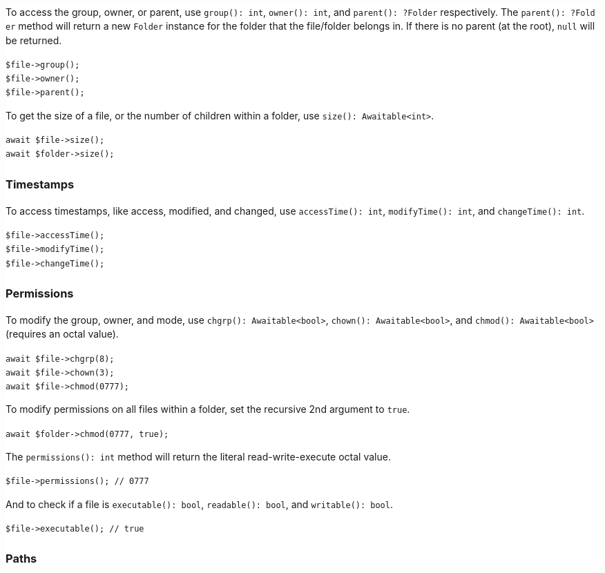 To access the group, owner, or parent, use `group(): int`, `owner(): int`, and `parent(): ?Folder` respectively. The `parent(): ?Folder` method will return a new `Folder` instance for the folder that the file/folder belongs in. If there is no parent (at the root), `null` will be returned.

```hack
$file->group();
$file->owner();
$file->parent();
```

To get the size of a file, or the number of children within a folder, use `size(): Awaitable<int>`.

```hack
await $file->size();
await $folder->size();
```

### Timestamps

To access timestamps, like access, modified, and changed, use `accessTime(): int`, `modifyTime(): int`, and `changeTime(): int`.

```hack
$file->accessTime();
$file->modifyTime();
$file->changeTime();
```

### Permissions

To modify the group, owner, and mode, use `chgrp(): Awaitable<bool>`, `chown(): Awaitable<bool>`, and `chmod(): Awaitable<bool>` (requires an octal value).

```hack
await $file->chgrp(8);
await $file->chown(3);
await $file->chmod(0777);
```

To modify permissions on all files within a folder, set the recursive 2nd argument to `true`.

```hack
await $folder->chmod(0777, true);
```

The `permissions(): int` method will return the literal read-write-execute octal value.

```hack
$file->permissions(); // 0777
```

And to check if a file is `executable(): bool`, `readable(): bool`, and `writable(): bool`.

```hack
$file->executable(); // true
```

### Paths
